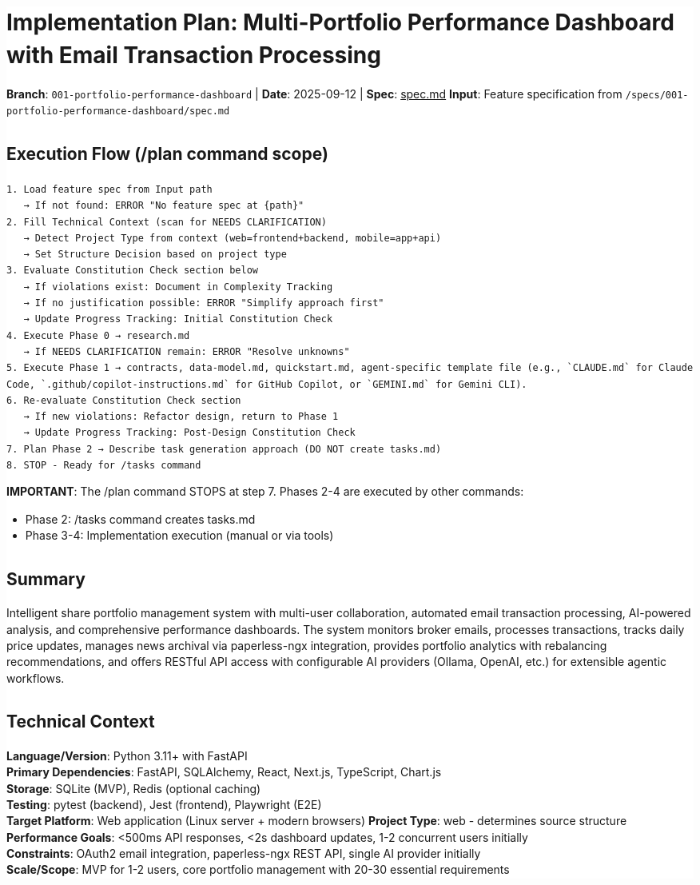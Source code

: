 # Implementation Plan: Multi-Portfolio Performance Dashboard with Email Transaction Processing

**Branch**: `001-portfolio-performance-dashboard` | **Date**: 2025-09-12 | **Spec**: [spec.md](./spec.md)
**Input**: Feature specification from `/specs/001-portfolio-performance-dashboard/spec.md`

## Execution Flow (/plan command scope)
```
1. Load feature spec from Input path
   → If not found: ERROR "No feature spec at {path}"
2. Fill Technical Context (scan for NEEDS CLARIFICATION)
   → Detect Project Type from context (web=frontend+backend, mobile=app+api)
   → Set Structure Decision based on project type
3. Evaluate Constitution Check section below
   → If violations exist: Document in Complexity Tracking
   → If no justification possible: ERROR "Simplify approach first"
   → Update Progress Tracking: Initial Constitution Check
4. Execute Phase 0 → research.md
   → If NEEDS CLARIFICATION remain: ERROR "Resolve unknowns"
5. Execute Phase 1 → contracts, data-model.md, quickstart.md, agent-specific template file (e.g., `CLAUDE.md` for Claude Code, `.github/copilot-instructions.md` for GitHub Copilot, or `GEMINI.md` for Gemini CLI).
6. Re-evaluate Constitution Check section
   → If new violations: Refactor design, return to Phase 1
   → Update Progress Tracking: Post-Design Constitution Check
7. Plan Phase 2 → Describe task generation approach (DO NOT create tasks.md)
8. STOP - Ready for /tasks command
```

**IMPORTANT**: The /plan command STOPS at step 7. Phases 2-4 are executed by other commands:
- Phase 2: /tasks command creates tasks.md
- Phase 3-4: Implementation execution (manual or via tools)

## Summary
Intelligent share portfolio management system with multi-user collaboration, automated email transaction processing, AI-powered analysis, and comprehensive performance dashboards. The system monitors broker emails, processes transactions, tracks daily price updates, manages news archival via paperless-ngx integration, provides portfolio analytics with rebalancing recommendations, and offers RESTful API access with configurable AI providers (Ollama, OpenAI, etc.) for extensible agentic workflows.

## Technical Context
**Language/Version**: Python 3.11+ with FastAPI  
**Primary Dependencies**: FastAPI, SQLAlchemy, React, Next.js, TypeScript, Chart.js  
**Storage**: SQLite (MVP), Redis (optional caching)  
**Testing**: pytest (backend), Jest (frontend), Playwright (E2E)  
**Target Platform**: Web application (Linux server + modern browsers)
**Project Type**: web - determines source structure  
**Performance Goals**: <500ms API responses, <2s dashboard updates, 1-2 concurrent users initially  
**Constraints**: OAuth2 email integration, paperless-ngx REST API, single AI provider initially  
**Scale/Scope**: MVP for 1-2 users, core portfolio management with 20-30 essential requirements
